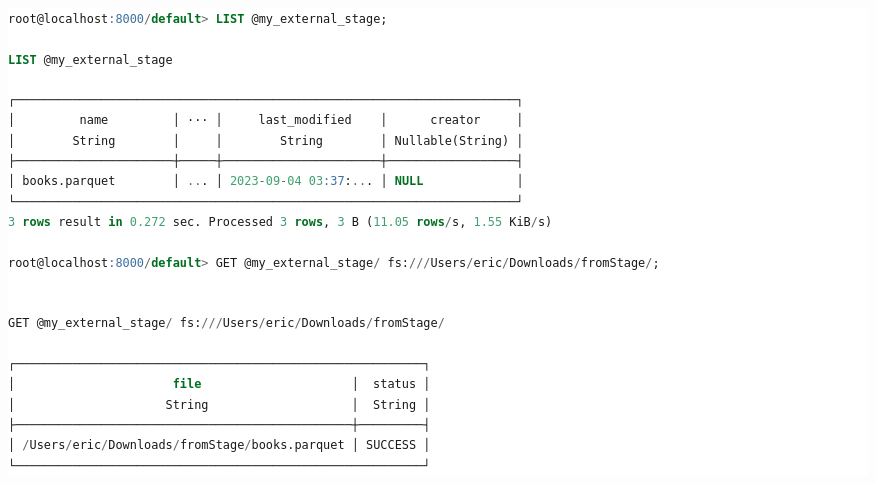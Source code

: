 </TabItem>
<TabItem value="external" label="Download from External Stage">

```sql
root@localhost:8000/default> LIST @my_external_stage;

LIST @my_external_stage

┌──────────────────────────────────────────────────────────────────────┐
│         name         │ ··· │     last_modified    │      creator     │
│        String        │     │        String        │ Nullable(String) │
├──────────────────────┼─────┼──────────────────────┼──────────────────┤
│ books.parquet        │ ... │ 2023-09-04 03:37:... │ NULL             │
└──────────────────────────────────────────────────────────────────────┘
3 rows result in 0.272 sec. Processed 3 rows, 3 B (11.05 rows/s, 1.55 KiB/s)

root@localhost:8000/default> GET @my_external_stage/ fs:///Users/eric/Downloads/fromStage/;


GET @my_external_stage/ fs:///Users/eric/Downloads/fromStage/

┌─────────────────────────────────────────────────────────┐
│                      file                     │  status │
│                     String                    │  String │
├───────────────────────────────────────────────┼─────────┤
│ /Users/eric/Downloads/fromStage/books.parquet │ SUCCESS │
└─────────────────────────────────────────────────────────┘
```
</TabItem>
</Tabs>